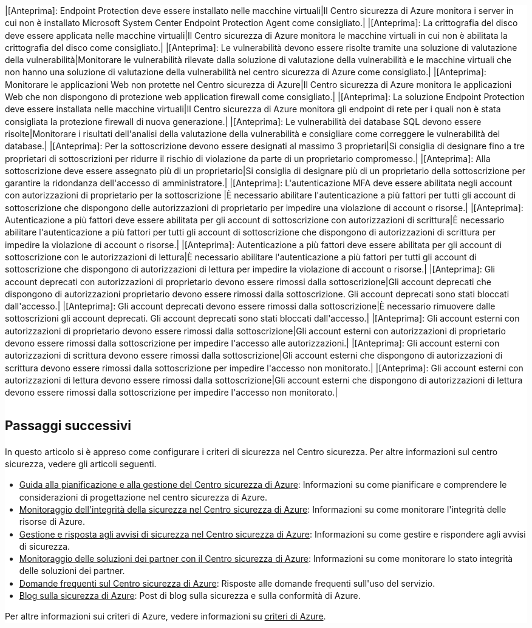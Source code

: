 |\[Anteprima]: Endpoint Protection deve essere installato nelle macchine virtuali|Il Centro sicurezza di Azure monitora i server in cui non è installato Microsoft System Center Endpoint Protection Agent come consigliato.|
|\[Anteprima]: La crittografia del disco deve essere applicata nelle macchine virtuali|Il Centro sicurezza di Azure monitora le macchine virtuali in cui non è abilitata la crittografia del disco come consigliato.|
|\[Anteprima]: Le vulnerabilità devono essere risolte tramite una soluzione di valutazione della vulnerabilità|Monitorare le vulnerabilità rilevate dalla soluzione di valutazione della vulnerabilità e le macchine virtuali che non hanno una soluzione di valutazione della vulnerabilità nel centro sicurezza di Azure come consigliato.|
|\[Anteprima]: Monitorare le applicazioni Web non protette nel Centro sicurezza di Azure|Il Centro sicurezza di Azure monitora le applicazioni Web che non dispongono di protezione web application firewall come consigliato.|
|\[Anteprima]: La soluzione Endpoint Protection deve essere installata nelle macchine virtuali|Il Centro sicurezza di Azure monitora gli endpoint di rete per i quali non è stata consigliata la protezione firewall di nuova generazione.|
|\[Anteprima]: Le vulnerabilità dei database SQL devono essere risolte|Monitorare i risultati dell'analisi della valutazione della vulnerabilità e consigliare come correggere le vulnerabilità del database.|
|\[Anteprima]: Per la sottoscrizione devono essere designati al massimo 3 proprietari|Si consiglia di designare fino a tre proprietari di sottoscrizioni per ridurre il rischio di violazione da parte di un proprietario compromesso.|
|\[Anteprima]: Alla sottoscrizione deve essere assegnato più di un proprietario|Si consiglia di designare più di un proprietario della sottoscrizione per garantire la ridondanza dell'accesso di amministratore.|
|\[Anteprima]: L'autenticazione MFA deve essere abilitata negli account con autorizzazioni di proprietario per la sottoscrizione |È necessario abilitare l'autenticazione a più fattori per tutti gli account di sottoscrizione che dispongono delle autorizzazioni di proprietario per impedire una violazione di account o risorse.|
|\[Anteprima]: Autenticazione a più fattori deve essere abilitata per gli account di sottoscrizione con autorizzazioni di scrittura|È necessario abilitare l'autenticazione a più fattori per tutti gli account di sottoscrizione che dispongono di autorizzazioni di scrittura per impedire la violazione di account o risorse.|
|\[Anteprima]: Autenticazione a più fattori deve essere abilitata per gli account di sottoscrizione con le autorizzazioni di lettura|È necessario abilitare l'autenticazione a più fattori per tutti gli account di sottoscrizione che dispongono di autorizzazioni di lettura per impedire la violazione di account o risorse.|
|\[Anteprima]: Gli account deprecati con autorizzazioni di proprietario devono essere rimossi dalla sottoscrizione|Gli account deprecati che dispongono di autorizzazioni proprietario devono essere rimossi dalla sottoscrizione. Gli account deprecati sono stati bloccati dall'accesso.|
|\[Anteprima]: Gli account deprecati devono essere rimossi dalla sottoscrizione|È necessario rimuovere dalle sottoscrizioni gli account deprecati. Gli account deprecati sono stati bloccati dall'accesso.|
|\[Anteprima]: Gli account esterni con autorizzazioni di proprietario devono essere rimossi dalla sottoscrizione|Gli account esterni con autorizzazioni di proprietario devono essere rimossi dalla sottoscrizione per impedire l'accesso alle autorizzazioni.|
|\[Anteprima]: Gli account esterni con autorizzazioni di scrittura devono essere rimossi dalla sottoscrizione|Gli account esterni che dispongono di autorizzazioni di scrittura devono essere rimossi dalla sottoscrizione per impedire l'accesso non monitorato.|
|\[Anteprima]: Gli account esterni con autorizzazioni di lettura devono essere rimossi dalla sottoscrizione|Gli account esterni che dispongono di autorizzazioni di lettura devono essere rimossi dalla sottoscrizione per impedire l'accesso non monitorato.|




## <a name="next-steps"></a>Passaggi successivi
In questo articolo si è appreso come configurare i criteri di sicurezza nel Centro sicurezza. Per altre informazioni sul centro sicurezza, vedere gli articoli seguenti.

* [Guida alla pianificazione e alla gestione del Centro sicurezza di Azure](security-center-planning-and-operations-guide.md): Informazioni su come pianificare e comprendere le considerazioni di progettazione nel centro sicurezza di Azure.
* [Monitoraggio dell'integrità della sicurezza nel Centro sicurezza di Azure](security-center-monitoring.md): Informazioni su come monitorare l'integrità delle risorse di Azure.
* [Gestione e risposta agli avvisi di sicurezza nel Centro sicurezza di Azure](security-center-managing-and-responding-alerts.md): Informazioni su come gestire e rispondere agli avvisi di sicurezza.
* [Monitoraggio delle soluzioni dei partner con il Centro sicurezza di Azure](security-center-partner-solutions.md): Informazioni su come monitorare lo stato integrità delle soluzioni dei partner.
* [Domande frequenti sul Centro sicurezza di Azure](security-center-faq.md): Risposte alle domande frequenti sull'uso del servizio.
* [Blog sulla sicurezza di Azure](https://blogs.msdn.com/b/azuresecurity/): Post di blog sulla sicurezza e sulla conformità di Azure.

Per altre informazioni sui criteri di Azure, vedere informazioni su [criteri di Azure](../governance/policy/overview.md).

